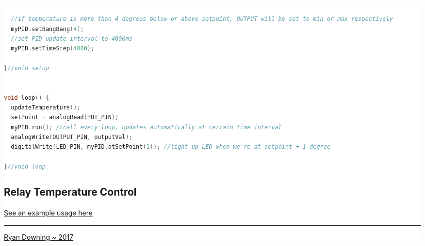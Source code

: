 ```cpp

  //if temperature is more than 4 degrees below or above setpoint, OUTPUT will be set to min or max respectively
  myPID.setBangBang(4);
  //set PID update interval to 4000ms
  myPID.setTimeStep(4000);

}//void setup


void loop() {
  updateTemperature();
  setPoint = analogRead(POT_PIN);
  myPID.run(); //call every loop, updates automatically at certain time interval
  analogWrite(OUTPUT_PIN, outputVal);
  digitalWrite(LED_PIN, myPID.atSetPoint(1)); //light up LED when we're at setpoint +-1 degree

}//void loop
```
## Relay Temperature Control
[See an example usage here](https://github.com/r-downing/wifi-sous-vide/blob/master/wifi-sous-vide.ino)

----
[Ryan Downing ~ 2017](https://r-downing.github.io)
